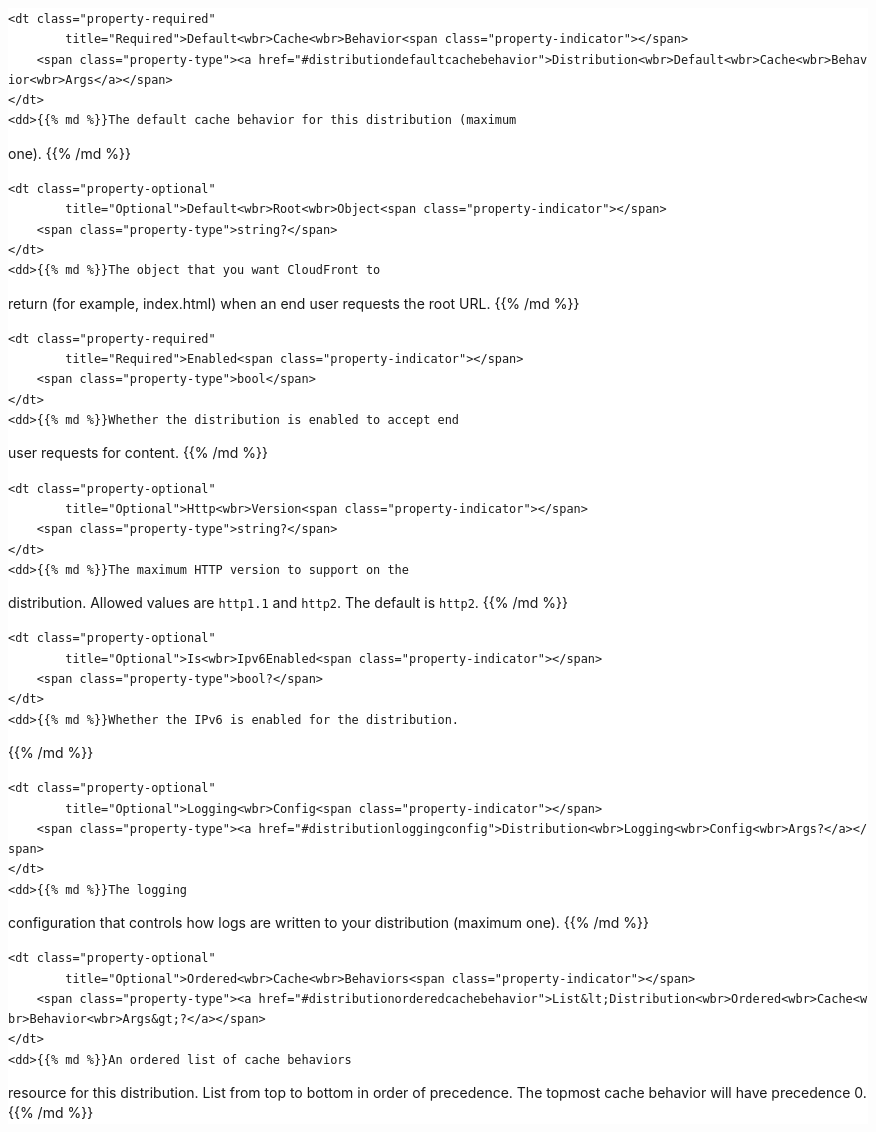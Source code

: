     <dt class="property-required"
            title="Required">Default<wbr>Cache<wbr>Behavior<span class="property-indicator"></span>
        <span class="property-type"><a href="#distributiondefaultcachebehavior">Distribution<wbr>Default<wbr>Cache<wbr>Behavior<wbr>Args</a></span>
    </dt>
    <dd>{{% md %}}The default cache behavior for this distribution (maximum
one).
{{% /md %}}</dd>

    <dt class="property-optional"
            title="Optional">Default<wbr>Root<wbr>Object<span class="property-indicator"></span>
        <span class="property-type">string?</span>
    </dt>
    <dd>{{% md %}}The object that you want CloudFront to
return (for example, index.html) when an end user requests the root URL.
{{% /md %}}</dd>

    <dt class="property-required"
            title="Required">Enabled<span class="property-indicator"></span>
        <span class="property-type">bool</span>
    </dt>
    <dd>{{% md %}}Whether the distribution is enabled to accept end
user requests for content.
{{% /md %}}</dd>

    <dt class="property-optional"
            title="Optional">Http<wbr>Version<span class="property-indicator"></span>
        <span class="property-type">string?</span>
    </dt>
    <dd>{{% md %}}The maximum HTTP version to support on the
distribution. Allowed values are `http1.1` and `http2`. The default is
`http2`.
{{% /md %}}</dd>

    <dt class="property-optional"
            title="Optional">Is<wbr>Ipv6Enabled<span class="property-indicator"></span>
        <span class="property-type">bool?</span>
    </dt>
    <dd>{{% md %}}Whether the IPv6 is enabled for the distribution.
{{% /md %}}</dd>

    <dt class="property-optional"
            title="Optional">Logging<wbr>Config<span class="property-indicator"></span>
        <span class="property-type"><a href="#distributionloggingconfig">Distribution<wbr>Logging<wbr>Config<wbr>Args?</a></span>
    </dt>
    <dd>{{% md %}}The logging
configuration that controls how logs are written
to your distribution (maximum one).
{{% /md %}}</dd>

    <dt class="property-optional"
            title="Optional">Ordered<wbr>Cache<wbr>Behaviors<span class="property-indicator"></span>
        <span class="property-type"><a href="#distributionorderedcachebehavior">List&lt;Distribution<wbr>Ordered<wbr>Cache<wbr>Behavior<wbr>Args&gt;?</a></span>
    </dt>
    <dd>{{% md %}}An ordered list of cache behaviors
resource for this distribution. List from top to bottom
in order of precedence. The topmost cache behavior will have precedence 0.
{{% /md %}}</dd>
